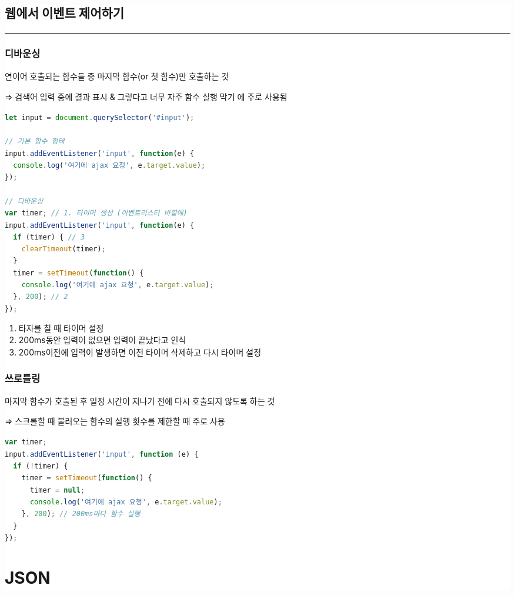     

## 웹에서 이벤트 제어하기

---

### 디바운싱

연이어 호출되는 함수들 중 마지막 함수(or 첫 함수)만 호출하는 것

⇒ 검색어 입력 중에 결과 표시 & 그렇다고 너무 자주 함수 실행 막기 에 주로 사용됨

```jsx
let input = document.querySelector('#input');

// 기본 함수 형태
input.addEventListener('input', function(e) {
  console.log('여기에 ajax 요청', e.target.value);
});

// 디바운싱
var timer; // 1. 타이머 생성 (이벤트리스터 바깥에)
input.addEventListener('input', function(e) {
  if (timer) { // 3
    clearTimeout(timer);
  }
  timer = setTimeout(function() {
    console.log('여기에 ajax 요청', e.target.value);
  }, 200); // 2
});
```

1. 타자를 칠 때 타이머 설정
2. 200ms동안 입력이 없으면 입력이 끝났다고 인식
3. 200ms이전에 입력이 발생하면 이전 타이머 삭제하고 다시 타이머 설정

### 쓰로틀링

마지막 함수가 호출된 후 일정 시간이 지나기 전에 다시 호출되지 않도록 하는 것

⇒ 스크롤할 때 불러오는 함수의 실행 횟수를 제한할 때 주로 사용

```jsx
var timer;
input.addEventListener('input', function (e) {
  if (!timer) {
    timer = setTimeout(function() {
      timer = null;
      console.log('여기에 ajax 요청', e.target.value);
    }, 200); // 200ms마다 함수 실행
  }
});
```

# JSON
